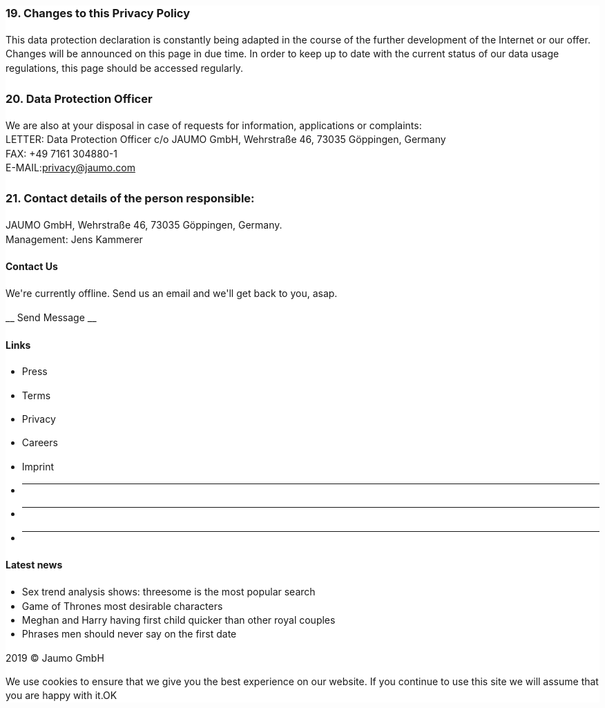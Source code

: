 ### 19\. Changes to this Privacy Policy

This data protection declaration is constantly being adapted in the course of
the further development of the Internet or our offer. Changes will be
announced on this page in due time. In order to keep up to date with the
current status of our data usage regulations, this page should be accessed
regularly.

### 20\. Data Protection Officer

We are also at your disposal in case of requests for information, applications
or complaints:  
LETTER: Data Protection Officer c/o JAUMO GmbH, Wehrstraße 46, 73035
Göppingen, Germany  
FAX: +49 7161 304880-1  
E-MAIL:privacy@jaumo.com

### 21\. Contact details of the person responsible:

JAUMO GmbH, Wehrstraße 46, 73035 Göppingen, Germany.  
Management: Jens Kammerer

#### Contact Us

We're currently offline. Send us an email and we'll get back to you, asap.

__ Send Message __

#### Links

  * Press
  * Terms
  * Privacy
  * Careers
  * Imprint

  * ____
  * ____
  * ____

#### Latest news

  * Sex trend analysis shows: threesome is the most popular search
  * Game of Thrones most desirable characters
  * Meghan and Harry having first child quicker than other royal couples
  * Phrases men should never say on the first date

2019 © Jaumo GmbH

We use cookies to ensure that we give you the best experience on our website.
If you continue to use this site we will assume that you are happy with it.OK

